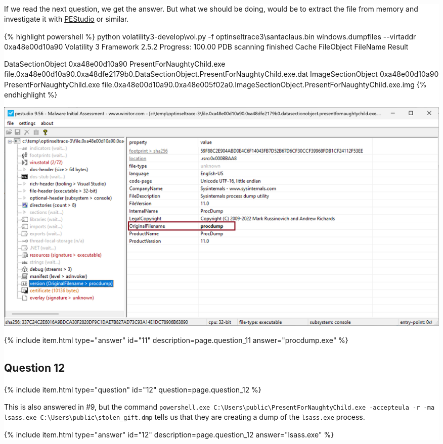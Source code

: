 If we read the next question, we get the answer. But what we should be doing, would be to extract the file from memory and investigate it with [PEStudio](https://www.winitor.com) or similar.

{% highlight powershell %}
python volatility3-develop\vol.py -f optinseltrace3\santaclaus.bin windows.dumpfiles --virtaddr 0xa48e00d10a90
Volatility 3 Framework 2.5.2
Progress:  100.00               PDB scanning finished
Cache   FileObject      FileName        Result

DataSectionObject       0xa48e00d10a90  PresentForNaughtyChild.exe      file.0xa48e00d10a90.0xa48dfe2179b0.DataSectionObject.PresentForNaughtyChild.exe.dat
ImageSectionObject      0xa48e00d10a90  PresentForNaughtyChild.exe      file.0xa48e00d10a90.0xa48e005f02a0.ImageSectionObject.PresentForNaughtyChild.exe.img
{% endhighlight %}

![ProcDump](/img/htb/sherlock/optinseltrace-3/procdump.png)

{% include item.html type="answer" id="11" description=page.question_11 answer="procdump.exe" %}

## Question 12
{% include item.html type="question" id="12" question=page.question_12 %}

This is also answered in #9, but the command `powershell.exe C:\Users\public\PresentForNaughtyChild.exe -accepteula -r -ma lsass.exe C:\Users\public\stolen_gift.dmp` tells us that they are creating a dump of the `lsass.exe` process.

{% include item.html type="answer" id="12" description=page.question_12 answer="lsass.exe" %}